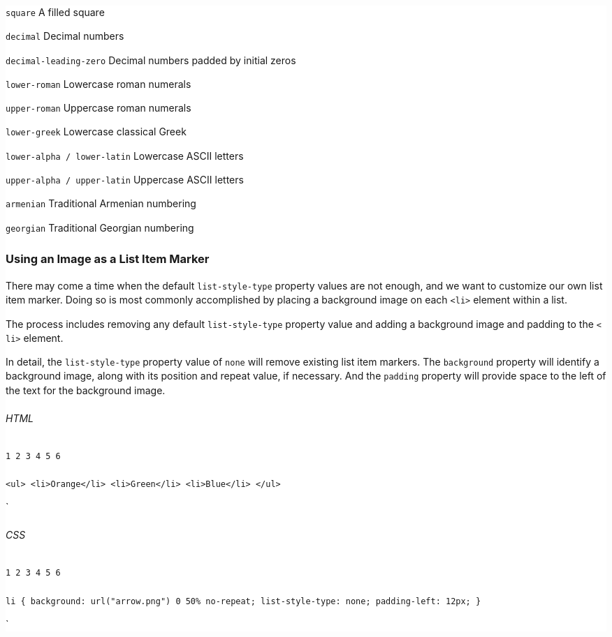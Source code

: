 `square`
A filled square

`decimal`
Decimal numbers

`decimal-leading-zero`
Decimal numbers padded by initial zeros

`lower-roman`
Lowercase roman numerals

`upper-roman`
Uppercase roman numerals

`lower-greek`
Lowercase classical Greek

`lower-alpha / lower-latin`
Lowercase ASCII letters

`upper-alpha / upper-latin`
Uppercase ASCII letters

`armenian`
Traditional Armenian numbering

`georgian`
Traditional Georgian numbering

### Using an Image as a List Item Marker

There may come a time when the default `list-style-type` property values are not enough, and we want to customize our own list item marker. Doing so is most commonly accomplished by placing a background image on each `<li>` element within a list.

The process includes removing any default `list-style-type` property value and adding a background image and padding to the `<li>` element.

In detail, the `list-style-type` property value of `none` will remove existing list item markers. The `background` property will identify a background image, along with its position and repeat value, if necessary. And the `padding` property will provide space to the left of the text for the background image.

###### HTML
    
    1 2 3 4 5 6
    
    <ul> <li>Orange</li> <li>Green</li> <li>Blue</li> </ul> 

`

###### CSS
    
    1 2 3 4 5 6
    
    li { background: url("arrow.png") 0 50% no-repeat; list-style-type: none; padding-left: 12px; } 

`
